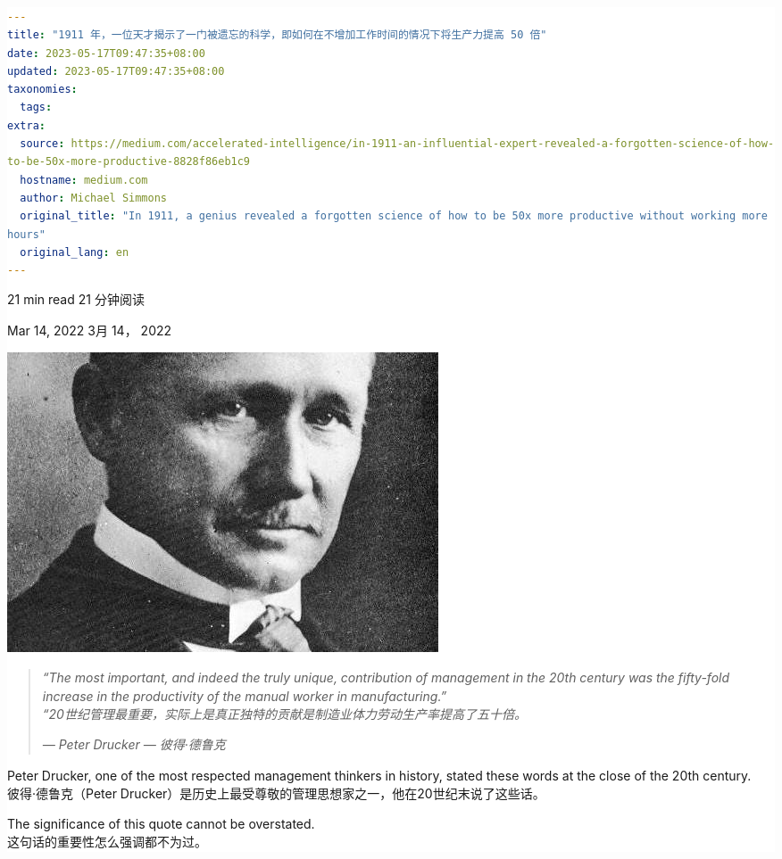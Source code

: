 ```yaml
---
title: "1911 年，一位天才揭示了一门被遗忘的科学，即如何在不增加工作时间的情况下将生产力提高 50 倍"
date: 2023-05-17T09:47:35+08:00
updated: 2023-05-17T09:47:35+08:00
taxonomies:
  tags: 
extra:
  source: https://medium.com/accelerated-intelligence/in-1911-an-influential-expert-revealed-a-forgotten-science-of-how-to-be-50x-more-productive-8828f86eb1c9
  hostname: medium.com
  author: Michael Simmons
  original_title: "In 1911, a genius revealed a forgotten science of how to be 50x more productive without working more hours"
  original_lang: en
---
```




21 min read 21 分钟阅读

Mar 14, 2022 3月 14， 2022

![](0l2shsVT4VH-lGKXZ.jpeg)

> _“The most important, and indeed the truly unique, contribution of management in the 20th century was the fifty-fold increase in the productivity of the manual worker in manufacturing.”  
> “20世纪管理最重要，实际上是真正独特的贡献是制造业体力劳动生产率提高了五十倍。_
> 
> _— Peter Drucker — 彼得·德鲁克_

Peter Drucker, one of the most respected management thinkers in history, stated these words at the close of the 20th century.  
彼得·德鲁克（Peter Drucker）是历史上最受尊敬的管理思想家之一，他在20世纪末说了这些话。

The significance of this quote cannot be overstated.  
这句话的重要性怎么强调都不为过。
